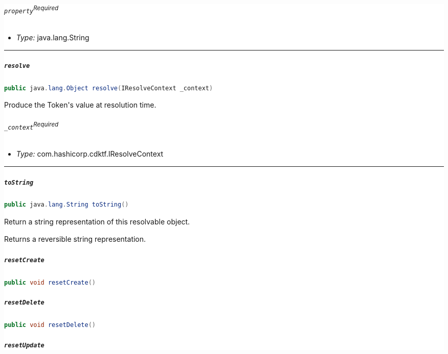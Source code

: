 ###### `property`<sup>Required</sup> <a name="property" id="rhizo-co-terraform-provider-oci.functionsInvokeFunction.FunctionsInvokeFunctionTimeoutsOutputReference.interpolationForAttribute.parameter.property"></a>

- *Type:* java.lang.String

---

##### `resolve` <a name="resolve" id="rhizo-co-terraform-provider-oci.functionsInvokeFunction.FunctionsInvokeFunctionTimeoutsOutputReference.resolve"></a>

```java
public java.lang.Object resolve(IResolveContext _context)
```

Produce the Token's value at resolution time.

###### `_context`<sup>Required</sup> <a name="_context" id="rhizo-co-terraform-provider-oci.functionsInvokeFunction.FunctionsInvokeFunctionTimeoutsOutputReference.resolve.parameter._context"></a>

- *Type:* com.hashicorp.cdktf.IResolveContext

---

##### `toString` <a name="toString" id="rhizo-co-terraform-provider-oci.functionsInvokeFunction.FunctionsInvokeFunctionTimeoutsOutputReference.toString"></a>

```java
public java.lang.String toString()
```

Return a string representation of this resolvable object.

Returns a reversible string representation.

##### `resetCreate` <a name="resetCreate" id="rhizo-co-terraform-provider-oci.functionsInvokeFunction.FunctionsInvokeFunctionTimeoutsOutputReference.resetCreate"></a>

```java
public void resetCreate()
```

##### `resetDelete` <a name="resetDelete" id="rhizo-co-terraform-provider-oci.functionsInvokeFunction.FunctionsInvokeFunctionTimeoutsOutputReference.resetDelete"></a>

```java
public void resetDelete()
```

##### `resetUpdate` <a name="resetUpdate" id="rhizo-co-terraform-provider-oci.functionsInvokeFunction.FunctionsInvokeFunctionTimeoutsOutputReference.resetUpdate"></a>
